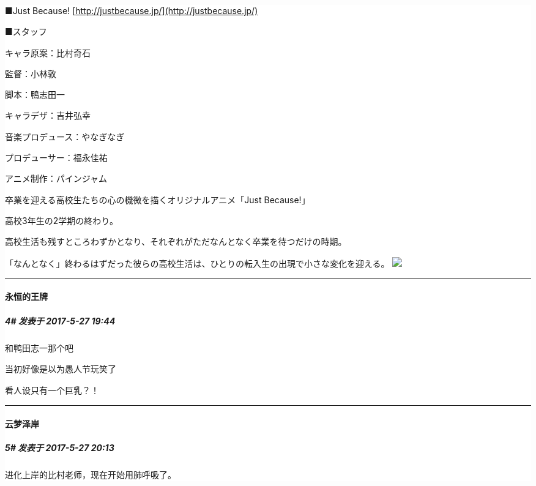 


■Just Because!
[http://justbecause.jp/](http://justbecause.jp/)


■スタッフ

キャラ原案：比村奇石

監督：小林敦

脚本：鴨志田一

キャラデザ：吉井弘幸

音楽プロデュース：やなぎなぎ

プロデューサー：福永佳祐

アニメ制作：パインジャム


卒業を迎える高校生たちの心の機微を描くオリジナルアニメ「Just Because!」

高校3年生の2学期の終わり。

高校生活も残すところわずかとなり、それぞれがただなんとなく卒業を待つだけの時期。

「なんとなく」終わるはずだった彼らの高校生活は、ひとりの転入生の出現で小さな変化を迎える。
<img src="http://wx3.sinaimg.cn/large/740ca5e5gy1fg05gbg37lj20pu0dldhx.jpg" referrerpolicy="no-referrer">







*****

####  永恒的王牌  
##### 4#       发表于 2017-5-27 19:44




和鸭田志一那个吧

当初好像是以为愚人节玩笑了

看人设只有一个巨乳？！







*****

####  云梦泽岸  
##### 5#       发表于 2017-5-27 20:13




进化上岸的比村老师，现在开始用肺呼吸了。

